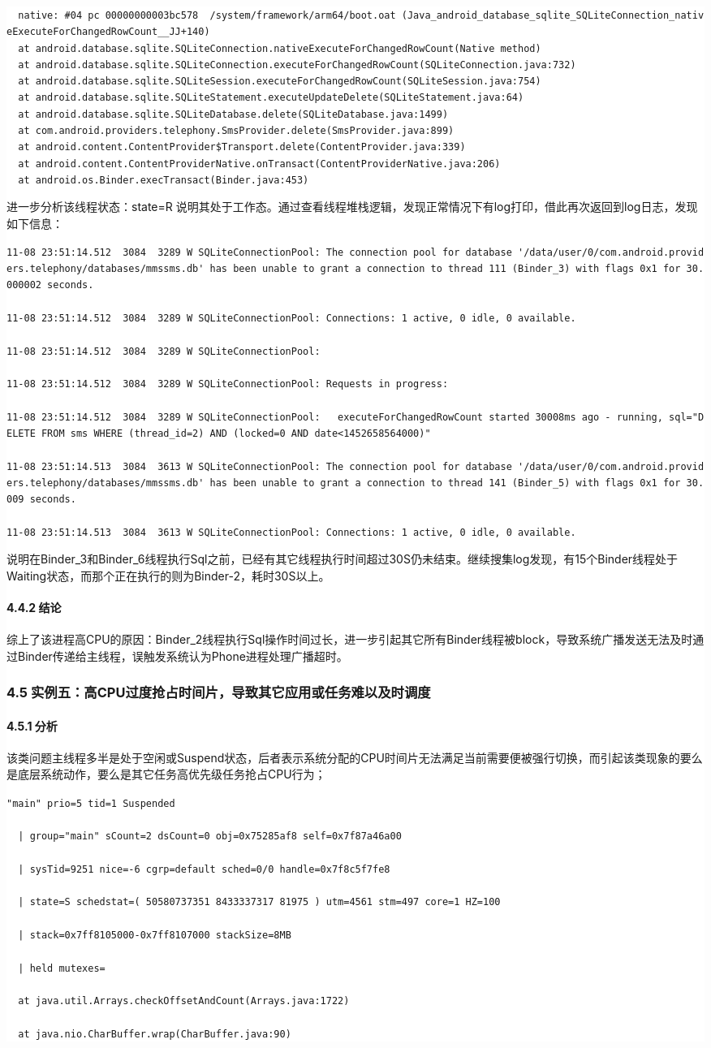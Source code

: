 ```logcat
  native: #04 pc 00000000003bc578  /system/framework/arm64/boot.oat (Java_android_database_sqlite_SQLiteConnection_nativeExecuteForChangedRowCount__JJ+140)
  at android.database.sqlite.SQLiteConnection.nativeExecuteForChangedRowCount(Native method)
  at android.database.sqlite.SQLiteConnection.executeForChangedRowCount(SQLiteConnection.java:732)
  at android.database.sqlite.SQLiteSession.executeForChangedRowCount(SQLiteSession.java:754)
  at android.database.sqlite.SQLiteStatement.executeUpdateDelete(SQLiteStatement.java:64)
  at android.database.sqlite.SQLiteDatabase.delete(SQLiteDatabase.java:1499)
  at com.android.providers.telephony.SmsProvider.delete(SmsProvider.java:899)
  at android.content.ContentProvider$Transport.delete(ContentProvider.java:339)
  at android.content.ContentProviderNative.onTransact(ContentProviderNative.java:206)
  at android.os.Binder.execTransact(Binder.java:453)
```

进一步分析该线程状态：state=R 说明其处于工作态。通过查看线程堆栈逻辑，发现正常情况下有log打印，借此再次返回到log日志，发现如下信息：

```logcat
11-08 23:51:14.512  3084  3289 W SQLiteConnectionPool: The connection pool for database '/data/user/0/com.android.providers.telephony/databases/mmssms.db' has been unable to grant a connection to thread 111 (Binder_3) with flags 0x1 for 30.000002 seconds.

11-08 23:51:14.512  3084  3289 W SQLiteConnectionPool: Connections: 1 active, 0 idle, 0 available.

11-08 23:51:14.512  3084  3289 W SQLiteConnectionPool:

11-08 23:51:14.512  3084  3289 W SQLiteConnectionPool: Requests in progress:

11-08 23:51:14.512  3084  3289 W SQLiteConnectionPool:   executeForChangedRowCount started 30008ms ago - running, sql="DELETE FROM sms WHERE (thread_id=2) AND (locked=0 AND date<1452658564000)"

11-08 23:51:14.513  3084  3613 W SQLiteConnectionPool: The connection pool for database '/data/user/0/com.android.providers.telephony/databases/mmssms.db' has been unable to grant a connection to thread 141 (Binder_5) with flags 0x1 for 30.009 seconds.

11-08 23:51:14.513  3084  3613 W SQLiteConnectionPool: Connections: 1 active, 0 idle, 0 available.
```

说明在Binder_3和Binder_6线程执行Sql之前，已经有其它线程执行时间超过30S仍未结束。继续搜集log发现，有15个Binder线程处于Waiting状态，而那个正在执行的则为Binder-2，耗时30S以上。

#### 4.4.2 结论

综上了该进程高CPU的原因：Binder_2线程执行Sql操作时间过长，进一步引起其它所有Binder线程被block，导致系统广播发送无法及时通过Binder传递给主线程，误触发系统认为Phone进程处理广播超时。

### 4.5 实例五：高CPU过度抢占时间片，导致其它应用或任务难以及时调度

#### 4.5.1 分析

该类问题主线程多半是处于空闲或Suspend状态，后者表示系统分配的CPU时间片无法满足当前需要便被强行切换，而引起该类现象的要么是底层系统动作，要么是其它任务高优先级任务抢占CPU行为；

```logcat
"main" prio=5 tid=1 Suspended

  | group="main" sCount=2 dsCount=0 obj=0x75285af8 self=0x7f87a46a00

  | sysTid=9251 nice=-6 cgrp=default sched=0/0 handle=0x7f8c5f7fe8

  | state=S schedstat=( 50580737351 8433337317 81975 ) utm=4561 stm=497 core=1 HZ=100

  | stack=0x7ff8105000-0x7ff8107000 stackSize=8MB

  | held mutexes=

  at java.util.Arrays.checkOffsetAndCount(Arrays.java:1722)

  at java.nio.CharBuffer.wrap(CharBuffer.java:90)
```